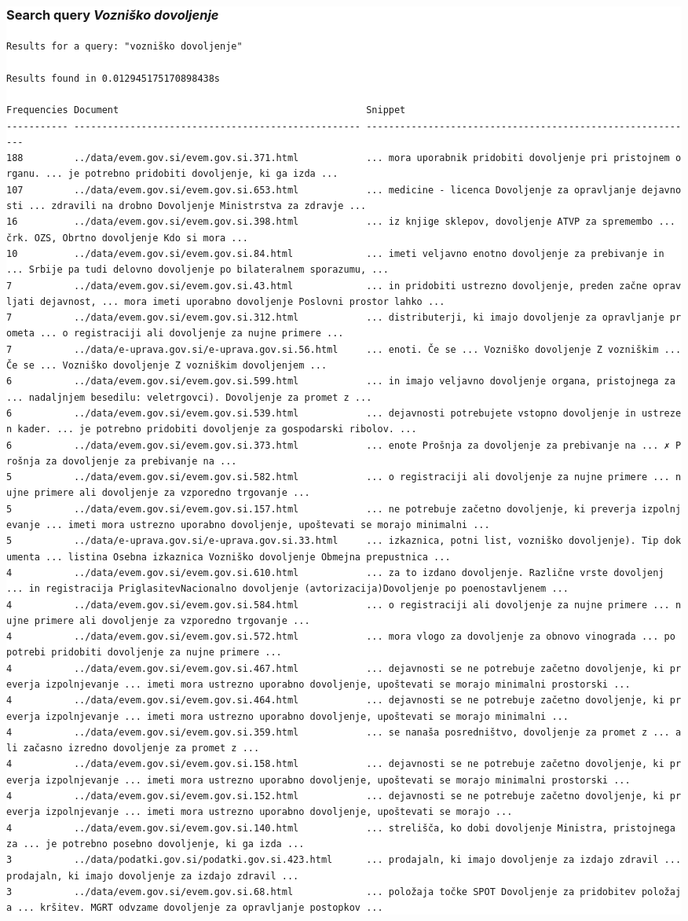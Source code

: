 ### Search query *Vozniško dovoljenje*
```
Results for a query: "vozniško dovoljenje"

Results found in 0.012945175170898438s

Frequencies Document                                            Snippet
----------- --------------------------------------------------- -----------------------------------------------------------
188         ../data/evem.gov.si/evem.gov.si.371.html            ... mora uporabnik pridobiti dovoljenje pri pristojnem organu. ... je potrebno pridobiti dovoljenje, ki ga izda ...
107         ../data/evem.gov.si/evem.gov.si.653.html            ... medicine - licenca Dovoljenje za opravljanje dejavnosti ... zdravili na drobno Dovoljenje Ministrstva za zdravje ...
16          ../data/evem.gov.si/evem.gov.si.398.html            ... iz knjige sklepov, dovoljenje ATVP za spremembo ... črk. OZS, Obrtno dovoljenje Kdo si mora ...
10          ../data/evem.gov.si/evem.gov.si.84.html             ... imeti veljavno enotno dovoljenje za prebivanje in ... Srbije pa tudi delovno dovoljenje po bilateralnem sporazumu, ...
7           ../data/evem.gov.si/evem.gov.si.43.html             ... in pridobiti ustrezno dovoljenje, preden začne opravljati dejavnost, ... mora imeti uporabno dovoljenje Poslovni prostor lahko ...
7           ../data/evem.gov.si/evem.gov.si.312.html            ... distributerji, ki imajo dovoljenje za opravljanje prometa ... o registraciji ali dovoljenje za nujne primere ...
7           ../data/e-uprava.gov.si/e-uprava.gov.si.56.html     ... enoti. Če se ... Vozniško dovoljenje Z vozniškim ... Če se ... Vozniško dovoljenje Z vozniškim dovoljenjem ...
6           ../data/evem.gov.si/evem.gov.si.599.html            ... in imajo veljavno dovoljenje organa, pristojnega za ... nadaljnjem besedilu: veletrgovci). Dovoljenje za promet z ...
6           ../data/evem.gov.si/evem.gov.si.539.html            ... dejavnosti potrebujete vstopno dovoljenje in ustrezen kader. ... je potrebno pridobiti dovoljenje za gospodarski ribolov. ...
6           ../data/evem.gov.si/evem.gov.si.373.html            ... enote Prošnja za dovoljenje za prebivanje na ... ✗ Prošnja za dovoljenje za prebivanje na ...
5           ../data/evem.gov.si/evem.gov.si.582.html            ... o registraciji ali dovoljenje za nujne primere ... nujne primere ali dovoljenje za vzporedno trgovanje ...
5           ../data/evem.gov.si/evem.gov.si.157.html            ... ne potrebuje začetno dovoljenje, ki preverja izpolnjevanje ... imeti mora ustrezno uporabno dovoljenje, upoštevati se morajo minimalni ...
5           ../data/e-uprava.gov.si/e-uprava.gov.si.33.html     ... izkaznica, potni list, vozniško dovoljenje). Tip dokumenta ... listina Osebna izkaznica Vozniško dovoljenje Obmejna prepustnica ...
4           ../data/evem.gov.si/evem.gov.si.610.html            ... za to izdano dovoljenje. Različne vrste dovoljenj ... in registracija PriglasitevNacionalno dovoljenje (avtorizacija)Dovoljenje po poenostavljenem ...
4           ../data/evem.gov.si/evem.gov.si.584.html            ... o registraciji ali dovoljenje za nujne primere ... nujne primere ali dovoljenje za vzporedno trgovanje ...
4           ../data/evem.gov.si/evem.gov.si.572.html            ... mora vlogo za dovoljenje za obnovo vinograda ... po potrebi pridobiti dovoljenje za nujne primere ...
4           ../data/evem.gov.si/evem.gov.si.467.html            ... dejavnosti se ne potrebuje začetno dovoljenje, ki preverja izpolnjevanje ... imeti mora ustrezno uporabno dovoljenje, upoštevati se morajo minimalni prostorski ...
4           ../data/evem.gov.si/evem.gov.si.464.html            ... dejavnosti se ne potrebuje začetno dovoljenje, ki preverja izpolnjevanje ... imeti mora ustrezno uporabno dovoljenje, upoštevati se morajo minimalni ...
4           ../data/evem.gov.si/evem.gov.si.359.html            ... se nanaša posredništvo, dovoljenje za promet z ... ali začasno izredno dovoljenje za promet z ...
4           ../data/evem.gov.si/evem.gov.si.158.html            ... dejavnosti se ne potrebuje začetno dovoljenje, ki preverja izpolnjevanje ... imeti mora ustrezno uporabno dovoljenje, upoštevati se morajo minimalni prostorski ...
4           ../data/evem.gov.si/evem.gov.si.152.html            ... dejavnosti se ne potrebuje začetno dovoljenje, ki preverja izpolnjevanje ... imeti mora ustrezno uporabno dovoljenje, upoštevati se morajo ...
4           ../data/evem.gov.si/evem.gov.si.140.html            ... strelišča, ko dobi dovoljenje Ministra, pristojnega za ... je potrebno posebno dovoljenje, ki ga izda ...
3           ../data/podatki.gov.si/podatki.gov.si.423.html      ... prodajaln, ki imajo dovoljenje za izdajo zdravil ... prodajaln, ki imajo dovoljenje za izdajo zdravil ...
3           ../data/evem.gov.si/evem.gov.si.68.html             ... položaja točke SPOT Dovoljenje za pridobitev položaja ... kršitev. MGRT odvzame dovoljenje za opravljanje postopkov ...
```